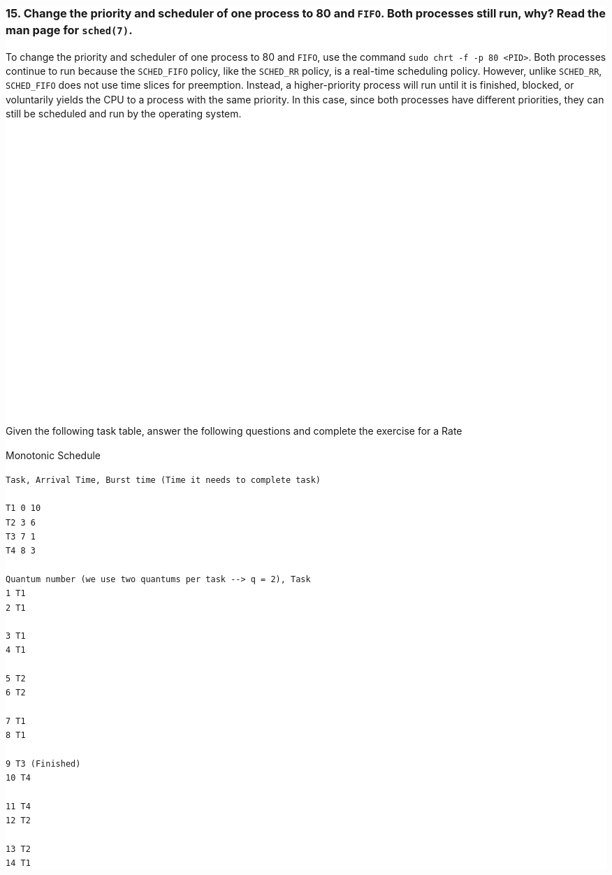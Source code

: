 ### 15. Change the priority and scheduler of one process to 80 and `FIFO`. Both processes still run, why? Read the man page for `sched(7)`.
To change the priority and scheduler of one process to 80 and `FIFO`, use the command `sudo chrt -f -p 80 <PID>`. Both processes continue to run because the `SCHED_FIFO` policy, like the `SCHED_RR` policy, is a real-time scheduling policy. However, unlike `SCHED_RR`, `SCHED_FIFO` does not use time slices for preemption. Instead, a higher-priority process will run until it is finished, blocked, or voluntarily yields the CPU to a process with the same priority. In this case, since both processes have different priorities, they can still be scheduled and run by the operating system.


<br>
<br>
<br>
<br>
<br>
<br>
<br>
<br>
<br>
<br>
<br>
<br>
<br>
<br>
<br>
<br>
<br>
<br>
<br>
<br>

Given the following task table, answer the following questions and complete the exercise for a Rate

Monotonic Schedule

```
Task, Arrival Time, Burst time (Time it needs to complete task)

T1 0 10
T2 3 6
T3 7 1
T4 8 3

Quantum number (we use two quantums per task --> q = 2), Task
1 T1
2 T1

3 T1
4 T1

5 T2
6 T2

7 T1
8 T1

9 T3 (Finished)
10 T4

11 T4
12 T2

13 T2
14 T1
```